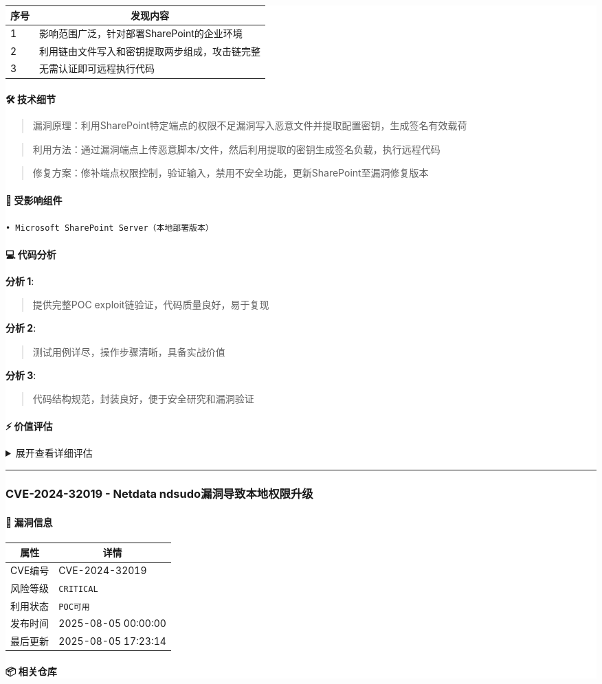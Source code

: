 | 序号 | 发现内容 |
|------|----------|
| 1 | 影响范围广泛，针对部署SharePoint的企业环境 |
| 2 | 利用链由文件写入和密钥提取两步组成，攻击链完整 |
| 3 | 无需认证即可远程执行代码 |

#### 🛠️ 技术细节

> 漏洞原理：利用SharePoint特定端点的权限不足漏洞写入恶意文件并提取配置密钥，生成签名有效载荷

> 利用方法：通过漏洞端点上传恶意脚本/文件，然后利用提取的密钥生成签名负载，执行远程代码

> 修复方案：修补端点权限控制，验证输入，禁用不安全功能，更新SharePoint至漏洞修复版本


#### 🎯 受影响组件

```
• Microsoft SharePoint Server（本地部署版本）
```

#### 💻 代码分析

**分析 1**:
> 提供完整POC exploit链验证，代码质量良好，易于复现

**分析 2**:
> 测试用例详尽，操作步骤清晰，具备实战价值

**分析 3**:
> 代码结构规范，封装良好，便于安全研究和漏洞验证


#### ⚡ 价值评估

<details><summary>展开查看详细评估</summary></details>

---

### CVE-2024-32019 - Netdata ndsudo漏洞导致本地权限升级

#### 📌 漏洞信息

| 属性 | 详情 |
|------|------|
| CVE编号 | CVE-2024-32019 |
| 风险等级 | `CRITICAL` |
| 利用状态 | `POC可用` |
| 发布时间 | 2025-08-05 00:00:00 |
| 最后更新 | 2025-08-05 17:23:14 |

#### 📦 相关仓库
